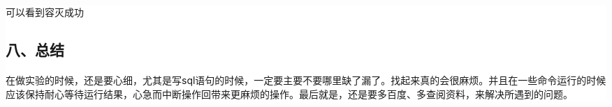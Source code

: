 可以看到容灭成功

## 八、总结
在做实验的时候，还是要心细，尤其是写sql语句的时候，一定要主要不要哪里缺了漏了。找起来真的会很麻烦。并且在一些命令运行的时候应该保持耐心等待运行结果，心急而中断操作回带来更麻烦的操作。最后就是，还是要多百度、多查阅资料，来解决所遇到的问题。